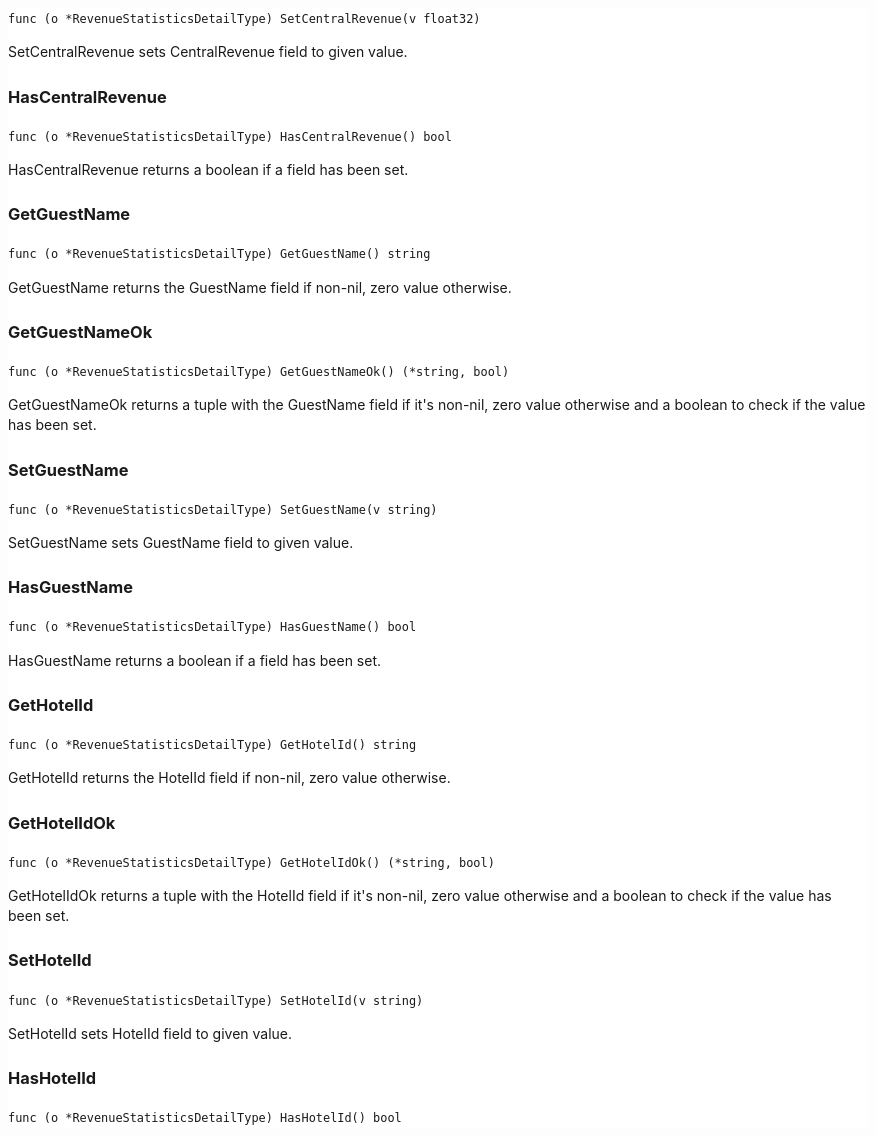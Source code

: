 `func (o *RevenueStatisticsDetailType) SetCentralRevenue(v float32)`

SetCentralRevenue sets CentralRevenue field to given value.

### HasCentralRevenue

`func (o *RevenueStatisticsDetailType) HasCentralRevenue() bool`

HasCentralRevenue returns a boolean if a field has been set.

### GetGuestName

`func (o *RevenueStatisticsDetailType) GetGuestName() string`

GetGuestName returns the GuestName field if non-nil, zero value otherwise.

### GetGuestNameOk

`func (o *RevenueStatisticsDetailType) GetGuestNameOk() (*string, bool)`

GetGuestNameOk returns a tuple with the GuestName field if it's non-nil, zero value otherwise
and a boolean to check if the value has been set.

### SetGuestName

`func (o *RevenueStatisticsDetailType) SetGuestName(v string)`

SetGuestName sets GuestName field to given value.

### HasGuestName

`func (o *RevenueStatisticsDetailType) HasGuestName() bool`

HasGuestName returns a boolean if a field has been set.

### GetHotelId

`func (o *RevenueStatisticsDetailType) GetHotelId() string`

GetHotelId returns the HotelId field if non-nil, zero value otherwise.

### GetHotelIdOk

`func (o *RevenueStatisticsDetailType) GetHotelIdOk() (*string, bool)`

GetHotelIdOk returns a tuple with the HotelId field if it's non-nil, zero value otherwise
and a boolean to check if the value has been set.

### SetHotelId

`func (o *RevenueStatisticsDetailType) SetHotelId(v string)`

SetHotelId sets HotelId field to given value.

### HasHotelId

`func (o *RevenueStatisticsDetailType) HasHotelId() bool`
